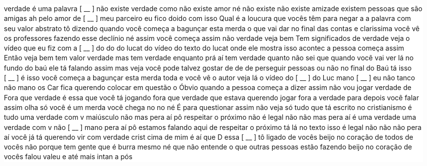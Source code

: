 verdade é uma palavra [ __ ] não existe
verdade como não existe amor né não
existe não existe amizade existem
pessoas que são amigas ah pelo amor de
[ __ ] meu parceiro eu fico doido com
isso Qual é a loucura que vocês têm para
negar a a palavra com seu valor abstrato
tô dizendo quando você começa a bagunçar
esta merda o que vai dar no final das
contas e
clarissima você vê os professores
fazendo esse declínio né assim você
começa assim não verdade veja bem Tem
significados de verdade veja o vídeo que
eu fiz com a [ __ ] do do do lucat do
vídeo do texto do lucat onde ele mostra
isso acontec a pessoa começa assim Então
veja bem tem valor verdade mas tem
verdade enquanto prá
aí tem verdade quanto não sei que quando
você vai ver lá no fundo do baú ele tá
falando assim mas veja você pode talvez
gostar de de de perseguir pessoas ou não
no final do Baú tá isso [ __ ] é isso
você começa a bagunçar esta merda toda e
você vê o autor veja lá o vídeo do
[ __ ] do Luc mano [ __ ] eu não tanco
não mano os Car fica querendo colocar em
questão o Óbvio quando a pessoa começa a
dizer assim não vou jogar verdade de
Fora que verdade é essa que você tá
jogando fora que verdade que estava
querendo jogar fora a verdade para
depois você falar assim olha só você é
um merda você chega no no
né É para questionar assim não veja só
tudo que tá escrito no cristianismo é
tudo uma verdade com v maiúsculo não mas
pera aí pô respeitar o próximo não é
legal não não mas pera aí é uma verdade
uma verdade com v não [ __ ] mano pera aí
pô estamos falando aqui de respeitar o
próximo tá lá no texto isso é legal não
não não pera aí você já tá querendo vir
com verdade crist cima de mim é aí que D
essa [ __ ] tô ligado de vocês beijo no
coração de todos de vocês não porque tem
gente que é burra mesmo né que não
entende o que outras pessoas estão
fazendo beijo no coração de vocês falou
valeu e até mais intan a pós